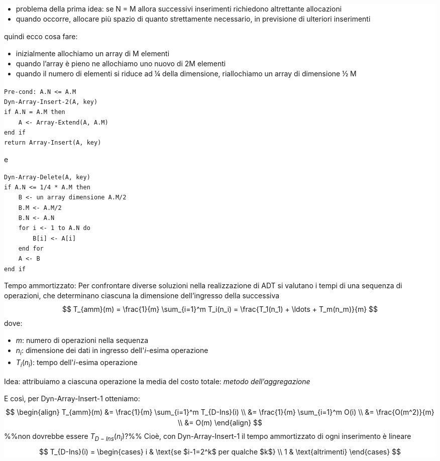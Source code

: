 - problema della prima idea: se N = M allora successivi inserimenti richiedono altrettante allocazioni
- quando occorre, allocare più spazio di quanto strettamente necessario, in previsione di ulteriori inserimenti

quindi ecco cosa fare:
- inizialmente allochiamo un array di M elementi
- quando l’array è pieno ne allochiamo uno nuovo di 2M elementi
- quando il numero di elementi si riduce ad ¼ della dimensione, riallochiamo un array di dimensione ½ M

```
Pre-cond: A.N <= A.M
Dyn-Array-Insert-2(A, key)
if A.N = A.M then
	A <- Array-Extend(A, A.M)
end if
return Array-Insert(A, key)
```

e

```
Dyn-Array-Delete(A, key)
if A.N <= 1/4 * A.M then
	B <- un array dimensione A.M/2
	B.M <- A.M/2
	B.N <- A.N
	for i <- 1 to A.N do
		B[i] <- A[i]
	end for
	A <- B
end if
```

Tempo ammortizzato:
Per confrontare diverse soluzioni nella realizzazione di ADT si valutano i tempi di una sequenza di operazioni, che determinano ciascuna la dimensione dell’ingresso della successiva
$$
T_{amm}(m) = \frac{1}{m} \sum_{i=1}^m T_i(n_i) = \frac{T_1(n_1) + \ldots + T_m(n_m)}{m}
$$
dove:
- $m$: numero di operazioni nella sequenza
- $n_i$: dimensione dei dati in ingresso dell'$i$-esima operazione
- $T_i(n_i)$: tempo dell'$i$-esima operazione

Idea: attribuiamo a ciascuna operazione la media del costo totale: _metodo dell’aggregazione_

E così, per Dyn-Array-Insert-1 otteniamo:
$$
\begin{align}
T_{amm}(m) &= \frac{1}{m} \sum_{i=1}^m T_{D-Ins}(i) \\
&= \frac{1}{m} \sum_{i=1}^m O(i) \\
&= \frac{O(m^2)}{m} \\
&= O(m)
\end{align}
$$
%%non dovrebbe essere $T_{D-Ins}(n_i)$?%%
Cioè, con Dyn-Array-Insert-1 il tempo ammortizzato di ogni inserimento è lineare
$$
T_{D-Ins}(i) = \begin{cases}
i & \text{se $i-1=2^k$ per qualche $k$} \\
1 & \text{altrimenti}
\end{cases}
$$